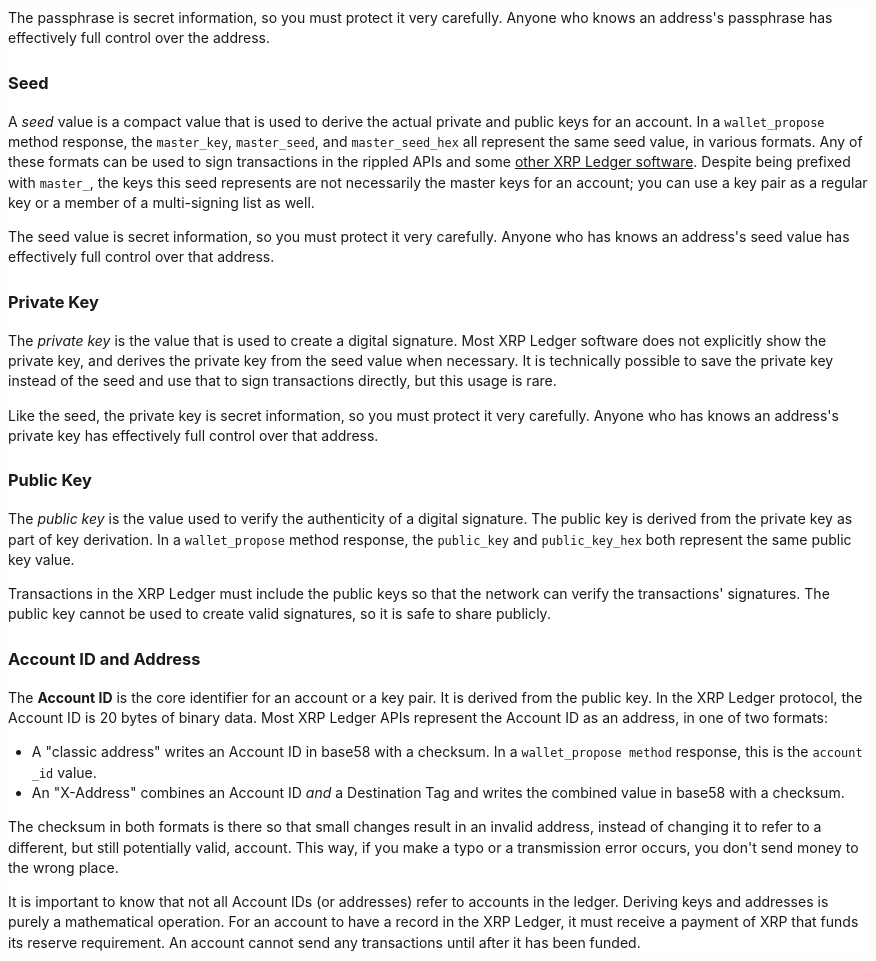 The passphrase is secret information, so you must protect it very carefully. Anyone who knows an address's passphrase has effectively full control over the address.

### Seed

A _seed_ value is a compact value that is used to derive the actual private and public keys for an account. In a `wallet_propose` method response, the `master_key`, `master_seed`, and `master_seed_hex` all represent the same seed value, in various formats. Any of these formats can be used to sign transactions in the rippled APIs and some [other XRP Ledger software](../xrpl/xrpl-ecosystem.md). Despite being prefixed with `master_`, the keys this seed represents are not necessarily the master keys for an account; you can use a key pair as a regular key or a member of a multi-signing list as well.

The seed value is secret information, so you must protect it very carefully. Anyone who has knows an address's seed value has effectively full control over that address.

### Private Key

The _private key_ is the value that is used to create a digital signature. Most XRP Ledger software does not explicitly show the private key, and derives the private key from the seed value when necessary. It is technically possible to save the private key instead of the seed and use that to sign transactions directly, but this usage is rare.

Like the seed, the private key is secret information, so you must protect it very carefully. Anyone who has knows an address's private key has effectively full control over that address.

### Public Key

The _public key_ is the value used to verify the authenticity of a digital signature. The public key is derived from the private key as part of key derivation. In a `wallet_propose` method response, the `public_key` and `public_key_hex` both represent the same public key value.

Transactions in the XRP Ledger must include the public keys so that the network can verify the transactions' signatures. The public key cannot be used to create valid signatures, so it is safe to share publicly.


### Account ID and Address

The **Account ID** is the core identifier for an account or a key pair. It is derived from the public key. In the XRP Ledger protocol, the Account ID is 20 bytes of binary data. Most XRP Ledger APIs represent the Account ID as an address, in one of two formats:

- A "classic address" writes an Account ID in base58 with a checksum. In a `wallet_propose method` response, this is the `account_id` value.
- An "X-Address" combines an Account ID _and_ a Destination Tag and writes the combined value in base58 with a checksum.

The checksum in both formats is there so that small changes result in an invalid address, instead of changing it to refer to a different, but still potentially valid, account. This way, if you make a typo or a transmission error occurs, you don't send money to the wrong place.

It is important to know that not all Account IDs (or addresses) refer to accounts in the ledger. Deriving keys and addresses is purely a mathematical operation. For an account to have a record in the XRP Ledger, it must receive a payment of XRP that funds its reserve requirement. An account cannot send any transactions until after it has been funded.
